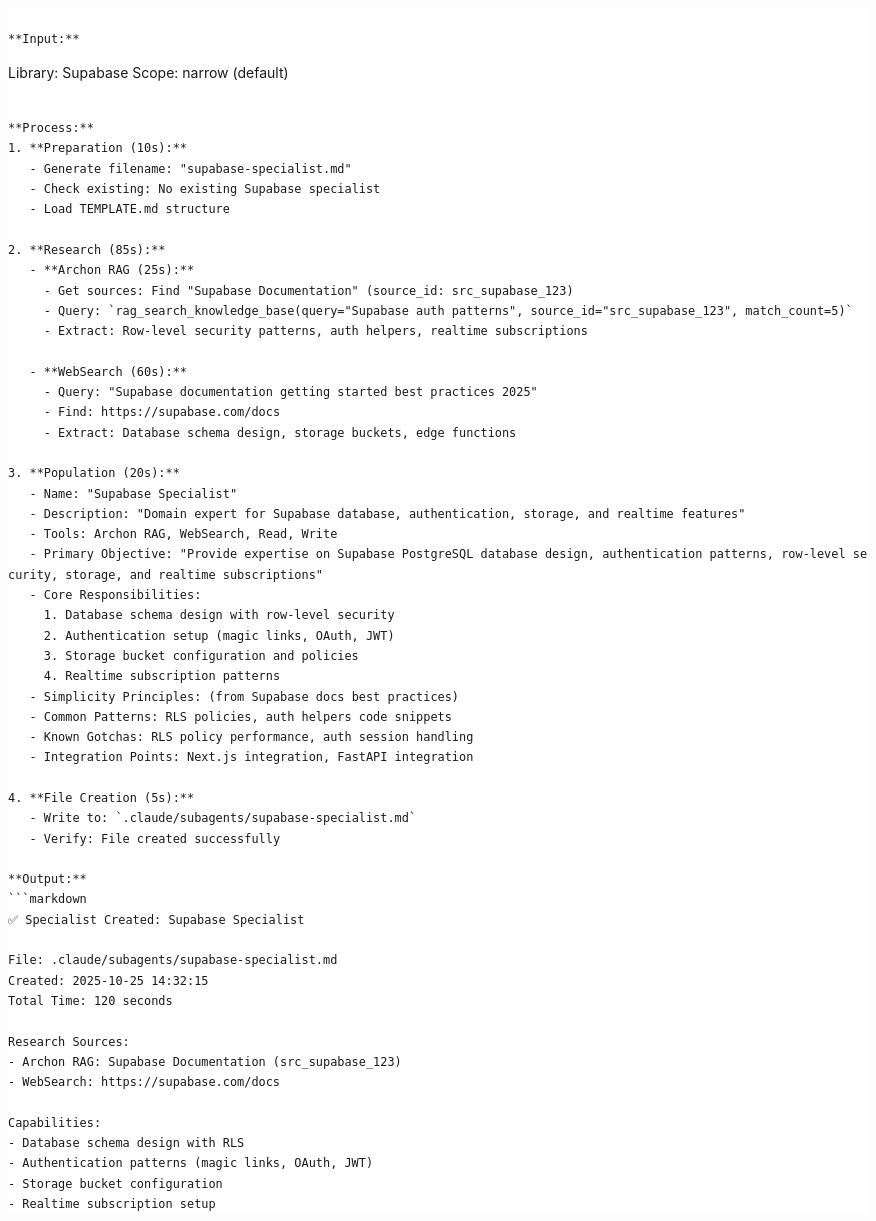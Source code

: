 ```

**Input:**
```
Library: Supabase
Scope: narrow (default)
```

**Process:**
1. **Preparation (10s):**
   - Generate filename: "supabase-specialist.md"
   - Check existing: No existing Supabase specialist
   - Load TEMPLATE.md structure

2. **Research (85s):**
   - **Archon RAG (25s):**
     - Get sources: Find "Supabase Documentation" (source_id: src_supabase_123)
     - Query: `rag_search_knowledge_base(query="Supabase auth patterns", source_id="src_supabase_123", match_count=5)`
     - Extract: Row-level security patterns, auth helpers, realtime subscriptions

   - **WebSearch (60s):**
     - Query: "Supabase documentation getting started best practices 2025"
     - Find: https://supabase.com/docs
     - Extract: Database schema design, storage buckets, edge functions

3. **Population (20s):**
   - Name: "Supabase Specialist"
   - Description: "Domain expert for Supabase database, authentication, storage, and realtime features"
   - Tools: Archon RAG, WebSearch, Read, Write
   - Primary Objective: "Provide expertise on Supabase PostgreSQL database design, authentication patterns, row-level security, storage, and realtime subscriptions"
   - Core Responsibilities:
     1. Database schema design with row-level security
     2. Authentication setup (magic links, OAuth, JWT)
     3. Storage bucket configuration and policies
     4. Realtime subscription patterns
   - Simplicity Principles: (from Supabase docs best practices)
   - Common Patterns: RLS policies, auth helpers code snippets
   - Known Gotchas: RLS policy performance, auth session handling
   - Integration Points: Next.js integration, FastAPI integration

4. **File Creation (5s):**
   - Write to: `.claude/subagents/supabase-specialist.md`
   - Verify: File created successfully

**Output:**
```markdown
✅ Specialist Created: Supabase Specialist

File: .claude/subagents/supabase-specialist.md
Created: 2025-10-25 14:32:15
Total Time: 120 seconds

Research Sources:
- Archon RAG: Supabase Documentation (src_supabase_123)
- WebSearch: https://supabase.com/docs

Capabilities:
- Database schema design with RLS
- Authentication patterns (magic links, OAuth, JWT)
- Storage bucket configuration
- Realtime subscription setup
```